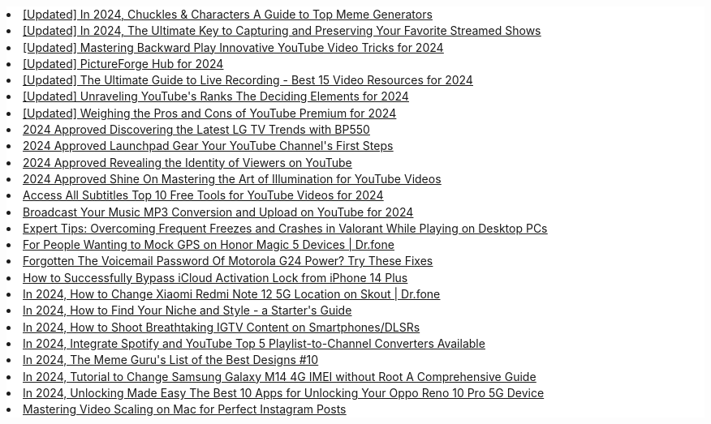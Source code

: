 <li><a href="https://article-helps.techidaily.com/updated-in-2024-chuckles-and-characters-a-guide-to-top-meme-generators/"><u>[Updated] In 2024, Chuckles & Characters  A Guide to Top Meme Generators</u></a></li>
<li><a href="https://video-screen-grab.techidaily.com/updated-in-2024-the-ultimate-key-to-capturing-and-preserving-your-favorite-streamed-shows/"><u>[Updated] In 2024, The Ultimate Key to Capturing and Preserving Your Favorite Streamed Shows</u></a></li>
<li><a href="https://youtube-tips.techidaily.com/ed-mastering-backward-play-innovative-youtube-video-tricks-for-2024/"><u>[Updated] Mastering Backward Play  Innovative YouTube Video Tricks for 2024</u></a></li>
<li><a href="https://youtube-tips.techidaily.com/ed-pictureforge-hub-for-2024/"><u>[Updated] PictureForge Hub for 2024</u></a></li>
<li><a href="https://youtube-tips.techidaily.com/ed-the-ultimate-guide-to-live-recording-best-15-video-resources-for-2024/"><u>[Updated] The Ultimate Guide to Live Recording - Best 15 Video Resources for 2024</u></a></li>
<li><a href="https://youtube-tips.techidaily.com/ed-unraveling-youtubes-ranks-the-deciding-elements-for-2024/"><u>[Updated] Unraveling YouTube's Ranks  The Deciding Elements for 2024</u></a></li>
<li><a href="https://youtube-tips.techidaily.com/ed-weighing-the-pros-and-cons-of-youtube-premium-for-2024/"><u>[Updated] Weighing the Pros and Cons of YouTube Premium for 2024</u></a></li>
<li><a href="https://fox-blue.techidaily.com/2024-approved-discovering-the-latest-lg-tv-trends-with-bp550/"><u>2024 Approved  Discovering the Latest LG TV Trends with BP550</u></a></li>
<li><a href="https://youtube-tips.techidaily.com/approved-launchpad-gear-your-youtube-channels-first-steps/"><u>2024 Approved  Launchpad Gear  Your YouTube Channel's First Steps</u></a></li>
<li><a href="https://youtube-tips.techidaily.com/approved-revealing-the-identity-of-viewers-on-youtube/"><u>2024 Approved  Revealing the Identity of Viewers on YouTube</u></a></li>
<li><a href="https://youtube-blog.techidaily.com/approved-shine-on-mastering-the-art-of-illumination-for-youtube-videos/"><u>2024 Approved  Shine On  Mastering the Art of Illumination for YouTube Videos</u></a></li>
<li><a href="https://youtube-data.techidaily.com/s-all-subtitles-top-10-free-tools-for-youtube-videos-for-2024/"><u>Access All Subtitles  Top 10 Free Tools for YouTube Videos for 2024</u></a></li>
<li><a href="https://youtube-tips.techidaily.com/cast-your-music-mp3-conversion-and-upload-on-youtube-for-2024/"><u>Broadcast Your Music  MP3 Conversion and Upload on YouTube for 2024</u></a></li>
<li><a href="https://win-answers.techidaily.com/expert-tips-overcoming-frequent-freezes-and-crashes-in-valorant-while-playing-on-desktop-pcs/"><u>Expert Tips: Overcoming Frequent Freezes and Crashes in Valorant While Playing on Desktop PCs</u></a></li>
<li><a href="https://android-location.techidaily.com/for-people-wanting-to-mock-gps-on-honor-magic-5-devices-drfone-by-drfone-virtual/"><u>For People Wanting to Mock GPS on Honor Magic 5 Devices | Dr.fone</u></a></li>
<li><a href="https://easy-unlock-android.techidaily.com/forgotten-the-voicemail-password-of-motorola-g24-power-try-these-fixes-by-drfone-android/"><u>Forgotten The Voicemail Password Of Motorola G24 Power? Try These Fixes</u></a></li>
<li><a href="https://activate-lock.techidaily.com/how-to-successfully-bypass-icloud-activation-lock-from-iphone-14-plus-by-drfone-ios/"><u>How to Successfully Bypass iCloud Activation Lock from iPhone 14 Plus</u></a></li>
<li><a href="https://review-topics.techidaily.com/in-2024-how-to-change-xiaomi-redmi-note-12-5g-location-on-skout-drfone-by-drfone-virtual-android/"><u>In 2024, How to Change Xiaomi Redmi Note 12 5G Location on Skout | Dr.fone</u></a></li>
<li><a href="https://youtube-tips.techidaily.com/24-how-to-find-your-niche-and-style-a-starters-guide/"><u>In 2024, How to Find Your Niche and Style - a Starter's Guide</u></a></li>
<li><a href="https://instagram-video-files.techidaily.com/in-2024-how-to-shoot-breathtaking-igtv-content-on-smartphonesdlsrs/"><u>In 2024, How to Shoot Breathtaking IGTV Content on Smartphones/DLSRs</u></a></li>
<li><a href="https://youtube-tips.techidaily.com/24-integrate-spotify-and-youtube-top-5-playlist-to-channel-converters-available/"><u>In 2024, Integrate Spotify and YouTube  Top 5 Playlist-to-Channel Converters Available</u></a></li>
<li><a href="https://some-approaches.techidaily.com/in-2024-the-meme-gurus-list-of-the-best-designs-10/"><u>In 2024, The Meme Guru's List of the Best Designs #10</u></a></li>
<li><a href="https://sim-unlock.techidaily.com/in-2024-tutorial-to-change-samsung-galaxy-m14-4g-imei-without-root-a-comprehensive-guide-by-drfone-android/"><u>In 2024, Tutorial to Change Samsung Galaxy M14 4G IMEI without Root A Comprehensive Guide</u></a></li>
<li><a href="https://easy-unlock-android.techidaily.com/in-2024-unlocking-made-easy-the-best-10-apps-for-unlocking-your-oppo-reno-10-pro-5g-device-by-drfone-android/"><u>In 2024, Unlocking Made Easy The Best 10 Apps for Unlocking Your Oppo Reno 10 Pro 5G Device</u></a></li>
<li><a href="https://instagram-video-files.techidaily.com/mastering-video-scaling-on-mac-for-perfect-instagram-posts/"><u>Mastering Video Scaling on Mac for Perfect Instagram Posts</u></a></li>